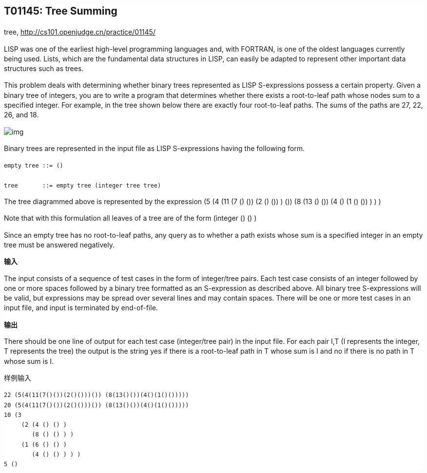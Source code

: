 

## T01145: Tree Summing

tree, http://cs101.openjudge.cn/practice/01145/

LISP was one of the earliest high-level programming languages and, with FORTRAN, is one of the oldest languages currently being used. Lists, which are the fundamental data structures in LISP, can easily be adapted to represent other important data structures such as trees. 

This problem deals with determining whether binary trees represented as LISP S-expressions possess a certain property. 
Given a binary tree of integers, you are to write a program that determines whether there exists a root-to-leaf path whose nodes sum to a specified integer. For example, in the tree shown below there are exactly four root-to-leaf paths. The sums of the paths are 27, 22, 26, and 18. 

![img](http://media.openjudge.cn/images/1145/1145_1.gif)

Binary trees are represented in the input file as LISP S-expressions having the following form. 

```
empty tree ::= ()

tree 	   ::= empty tree (integer tree tree)
```

The tree diagrammed above is represented by the expression (5 (4 (11 (7 () ()) (2 () ()) ) ()) (8 (13 () ()) (4 () (1 () ()) ) ) ) 

Note that with this formulation all leaves of a tree are of the form (integer () () ) 

Since an empty tree has no root-to-leaf paths, any query as to whether a path exists whose sum is a specified integer in an empty tree must be answered negatively. 

**输入**

The input consists of a sequence of test cases in the form of integer/tree pairs. Each test case consists of an integer followed by one or more spaces followed by a binary tree formatted as an S-expression as described above. All binary tree S-expressions will be valid, but expressions may be spread over several lines and may contain spaces. There will be one or more test cases in an input file, and input is terminated by end-of-file. 

**输出**

There should be one line of output for each test case (integer/tree pair) in the input file. For each pair I,T (I represents the integer, T represents the tree) the output is the string yes if there is a root-to-leaf path in T whose sum is I and no if there is no path in T whose sum is I. 

样例输入

```
22 (5(4(11(7()())(2()()))()) (8(13()())(4()(1()()))))
20 (5(4(11(7()())(2()()))()) (8(13()())(4()(1()()))))
10 (3 
     (2 (4 () () )
        (8 () () ) )
     (1 (6 () () )
        (4 () () ) ) )
5 ()
```

